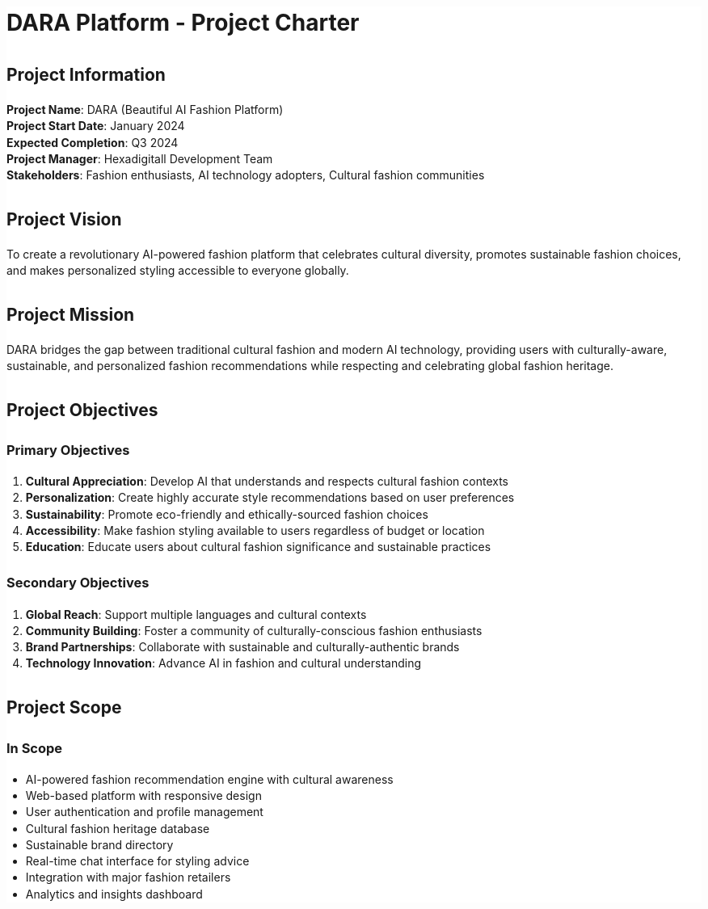 # DARA Platform - Project Charter

## Project Information

**Project Name**: DARA (Beautiful AI Fashion Platform)  
**Project Start Date**: January 2024  
**Expected Completion**: Q3 2024  
**Project Manager**: Hexadigitall Development Team  
**Stakeholders**: Fashion enthusiasts, AI technology adopters, Cultural fashion communities

## Project Vision

To create a revolutionary AI-powered fashion platform that celebrates cultural diversity, promotes sustainable fashion choices, and makes personalized styling accessible to everyone globally.

## Project Mission

DARA bridges the gap between traditional cultural fashion and modern AI technology, providing users with culturally-aware, sustainable, and personalized fashion recommendations while respecting and celebrating global fashion heritage.

## Project Objectives

### Primary Objectives
1. **Cultural Appreciation**: Develop AI that understands and respects cultural fashion contexts
2. **Personalization**: Create highly accurate style recommendations based on user preferences
3. **Sustainability**: Promote eco-friendly and ethically-sourced fashion choices
4. **Accessibility**: Make fashion styling available to users regardless of budget or location
5. **Education**: Educate users about cultural fashion significance and sustainable practices

### Secondary Objectives
1. **Global Reach**: Support multiple languages and cultural contexts
2. **Community Building**: Foster a community of culturally-conscious fashion enthusiasts
3. **Brand Partnerships**: Collaborate with sustainable and culturally-authentic brands
4. **Technology Innovation**: Advance AI in fashion and cultural understanding

## Project Scope

### In Scope
- AI-powered fashion recommendation engine with cultural awareness
- Web-based platform with responsive design
- User authentication and profile management
- Cultural fashion heritage database
- Sustainable brand directory
- Real-time chat interface for styling advice
- Integration with major fashion retailers
- Analytics and insights dashboard
